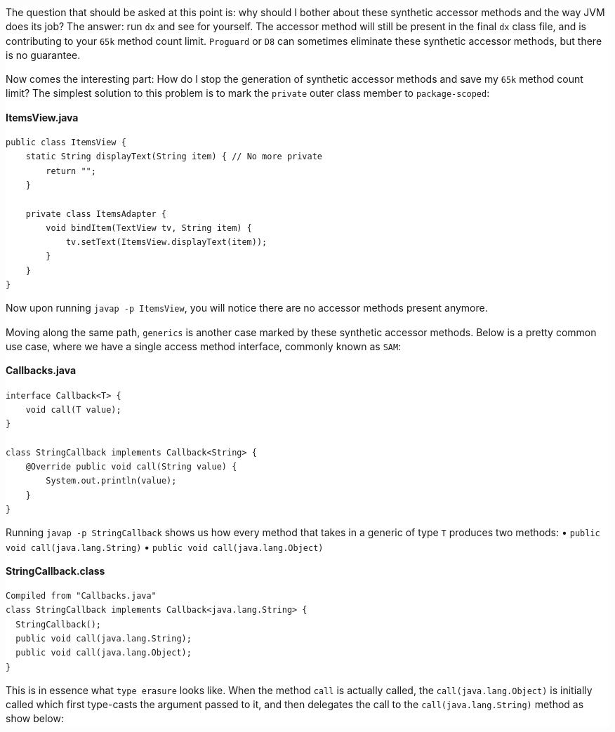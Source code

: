 ```
```
The question that should be asked at this point is: why should I bother about these synthetic accessor methods and the way JVM does its job? The answer: run `dx` and see for yourself. The accessor method will still be present in the final `dx` class file, and is contributing to your `65k` method count limit. `Proguard` or `D8` can sometimes eliminate these synthetic accessor methods, but there is no guarantee. 

Now comes the interesting part: How do I stop the generation of synthetic accessor methods and save my `65k` method count limit? The simplest solution to this problem is to mark the `private` outer class member to `package-scoped`:

**ItemsView.java**
```
public class ItemsView {
    static String displayText(String item) { // No more private
        return "";
    }

    private class ItemsAdapter {
        void bindItem(TextView tv, String item) {
            tv.setText(ItemsView.displayText(item));
        }
    }
}
```

Now upon running `javap -p ItemsView`, you will notice there are no accessor methods present anymore.

Moving along the same path, `generics` is another case marked by these synthetic accessor methods. Below is a pretty common use case, where we have a single access method interface, commonly known as `SAM`:

**Callbacks.java**
```
interface Callback<T> {
    void call(T value);
}

class StringCallback implements Callback<String> {
    @Override public void call(String value) {
        System.out.println(value);
    }
}
```

Running `javap -p StringCallback` shows us how every method that takes in a generic of type `T` produces two methods:
• `public void call(java.lang.String)`
• `public void call(java.lang.Object)`

**StringCallback.class**
```
Compiled from "Callbacks.java"
class StringCallback implements Callback<java.lang.String> {
  StringCallback();
  public void call(java.lang.String);
  public void call(java.lang.Object);
}
```
This is in essence what `type erasure` looks like. When the method `call` is actually called, the `call(java.lang.Object)` is initially called which first type-casts the argument passed to it, and then delegates the call to the `call(java.lang.String)` method as show below:
